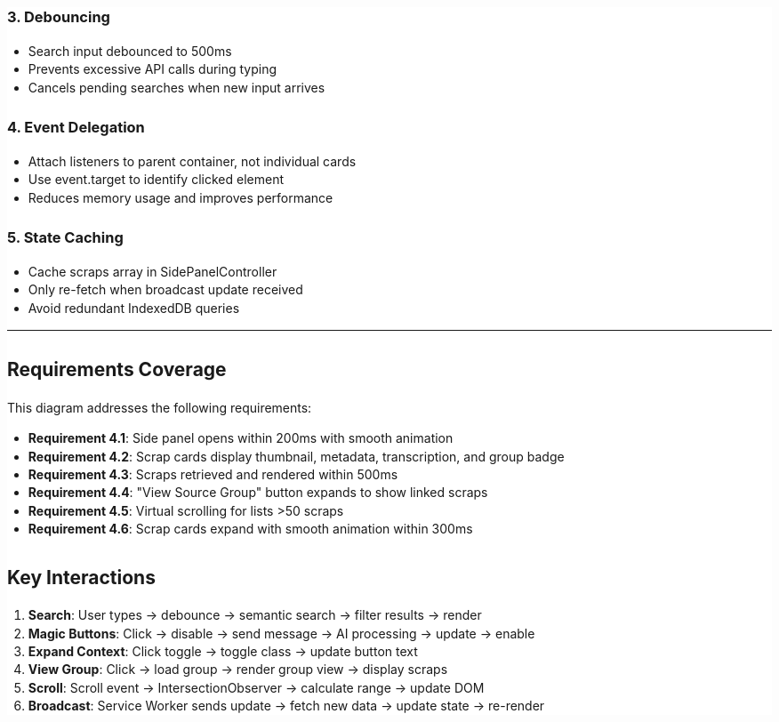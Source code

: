 ### 3. Debouncing
- Search input debounced to 500ms
- Prevents excessive API calls during typing
- Cancels pending searches when new input arrives

### 4. Event Delegation
- Attach listeners to parent container, not individual cards
- Use event.target to identify clicked element
- Reduces memory usage and improves performance

### 5. State Caching
- Cache scraps array in SidePanelController
- Only re-fetch when broadcast update received
- Avoid redundant IndexedDB queries

---

## Requirements Coverage

This diagram addresses the following requirements:

- **Requirement 4.1**: Side panel opens within 200ms with smooth animation
- **Requirement 4.2**: Scrap cards display thumbnail, metadata, transcription, and group badge
- **Requirement 4.3**: Scraps retrieved and rendered within 500ms
- **Requirement 4.4**: "View Source Group" button expands to show linked scraps
- **Requirement 4.5**: Virtual scrolling for lists >50 scraps
- **Requirement 4.6**: Scrap cards expand with smooth animation within 300ms

## Key Interactions

1. **Search**: User types → debounce → semantic search → filter results → render
2. **Magic Buttons**: Click → disable → send message → AI processing → update → enable
3. **Expand Context**: Click toggle → toggle class → update button text
4. **View Group**: Click → load group → render group view → display scraps
5. **Scroll**: Scroll event → IntersectionObserver → calculate range → update DOM
6. **Broadcast**: Service Worker sends update → fetch new data → update state → re-render
